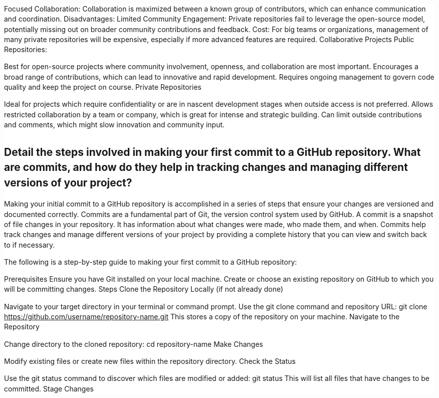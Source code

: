 Focused Collaboration: Collaboration is maximized between a known group of contributors, which can enhance communication and coordination.
Disadvantages:
Limited Community Engagement: Private repositories fail to leverage the open-source model, potentially missing out on broader community contributions and feedback.
Cost: For big teams or organizations, management of many private repositories will be expensive, especially if more advanced features are required.
Collaborative Projects
Public Repositories:

Best for open-source projects where community involvement, openness, and collaboration are most important.
Encourages a broad range of contributions, which can lead to innovative and rapid development.
Requires ongoing management to govern code quality and keep the project on course.
Private Repositories

Ideal for projects which require confidentiality or are in nascent development stages when outside access is not preferred.
Allows restricted collaboration by a team or company, which is great for intense and strategic building.
Can limit outside contributions and comments, which might slow innovation and community input.
## Detail the steps involved in making your first commit to a GitHub repository. What are commits, and how do they help in tracking changes and managing different versions of your project?
Making your initial commit to a GitHub repository is accomplished in a series of steps that ensure your changes are versioned and documented correctly. Commits are a fundamental part of Git, the version control system used by GitHub. A commit is a snapshot of file changes in your repository. It has information about what changes were made, who made them, and when. Commits help track changes and manage different versions of your project by providing a complete history that you can view and switch back to if necessary.

The following is a step-by-step guide to making your first commit to a GitHub repository:

Prerequisites
Ensure you have Git installed on your local machine.
Create or choose an existing repository on GitHub to which you will be committing changes.
Steps
Clone the Repository Locally (if not already done)

Navigate to your target directory in your terminal or command prompt.
Use the git clone command and repository URL:
git clone https://github.com/username/repository-name.git
This stores a copy of the repository on your machine.
Navigate to the Repository

Change directory to the cloned repository:
cd repository-name
Make Changes

Modify existing files or create new files within the repository directory.
Check the Status

Use the git status command to discover which files are modified or added:
git status
This will list all files that have changes to be committed.
Stage Changes
